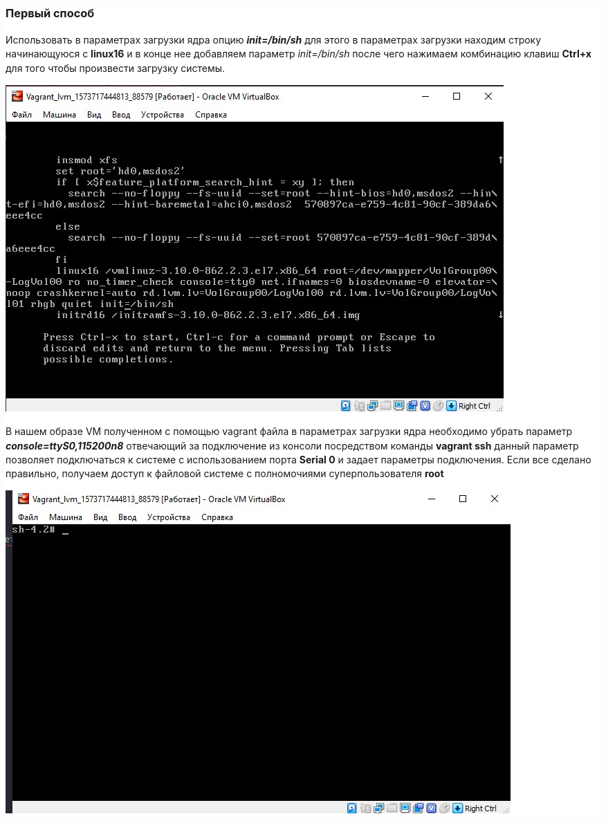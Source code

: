 ### Первый способ

Использовать в параметрах загрузки ядра опцию ***init=/bin/sh*** для этого в параметрах загрузки находим строку начинающуюся с **linux16** и в конце нее добавляем параметр *init=/bin/sh* после чего нажимаем комбинацию клавиш **Ctrl+x** для того чтобы произвести загрузку системы.

![alt text](./media/Scrinshots/1-st-start-ed.jpg)

В нашем образе VM полученном с помощью vagrant файла в параметрах загрузки ядра необходимо убрать параметр ***console=ttyS0,115200n8*** отвечающий за подключение из консоли посредством команды **vagrant ssh** данный параметр позволяет подключаться к системе с использованием порта **Serial 0** и задает параметры подключения. Если все сделано правильно, получаем доступ к файловой системе с полномочиями суперпользователя **root**

![alt text](./media/Scrinshots/1-st-start-en.jpg)
